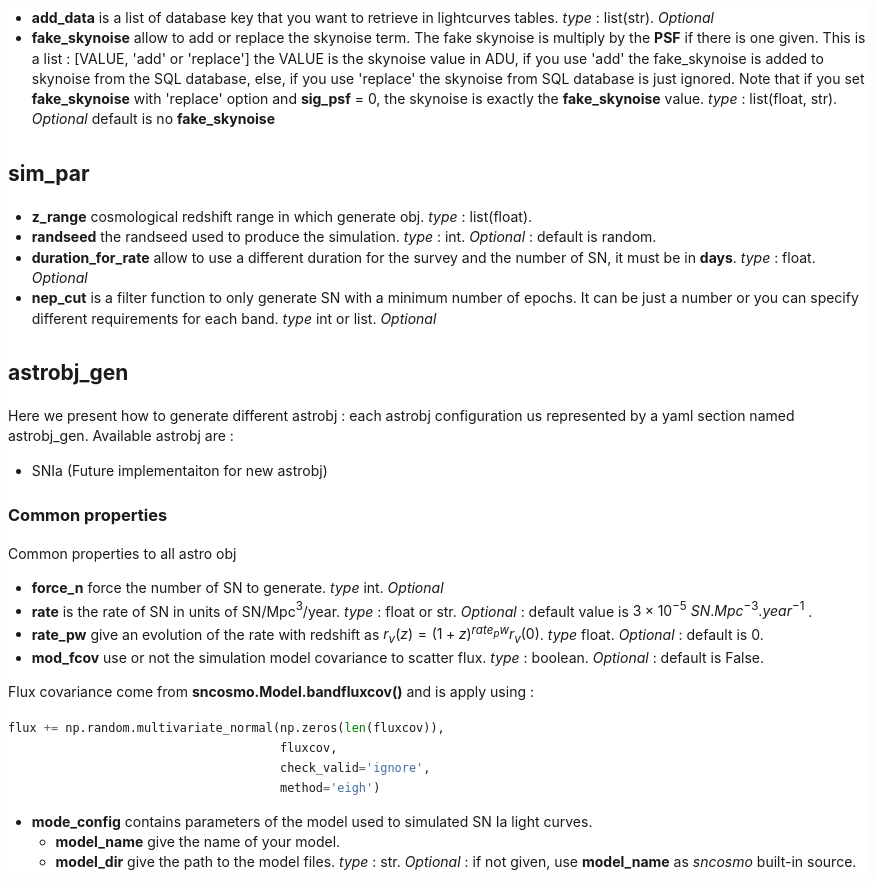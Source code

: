 * **add_data** is a list of database key that you want to retrieve in lightcurves tables. *type* : list(str). *Optional*  
* **fake_skynoise** allow to add or replace the skynoise term. The fake skynoise is multiply by the **PSF** if there is one given. This is a list : [VALUE, 'add' or 'replace'] the VALUE is the skynoise value in ADU, if you use 'add' the fake_skynoise is added to skynoise from the SQL database, else, if you use 'replace' the skynoise from SQL database is just ignored. Note that if you set **fake_skynoise** with 'replace' option and **sig_psf** = 0, the skynoise is exactly the **fake_skynoise** value. *type* :  list(float, str). *Optional* default is no **fake_skynoise**



## sim_par 

* **z_range** cosmological redshift range in which generate obj. *type* : list(float). 
* **randseed** the randseed used to produce the simulation. *type* : int. *Optional* : default is random.
* **duration_for_rate** allow to use a different duration for the survey and the number of SN, it must be in **days**. *type* : float. *Optional* 
* **nep_cut** is a filter function to only generate SN with a minimum number of epochs. It can be just a number or you can specify different requirements for each band. *type* int or list. *Optional* 



## astrobj_gen 

Here we present how to generate different astrobj : each astrobj configuration us represented by a yaml section named astrobj_gen.
Available astrobj are :
* SNIa
(Future implementaiton for new astrobj)

### Common properties

Common properties to all astro obj

* **force_n** force the number of SN to generate. *type* int. *Optional*
* **rate** is the rate of SN in units of SN/Mpc$^3$/year. *type* : float or str. *Optional* : default value is $3 \times 10^{-5}\ SN.Mpc^{-3}.year^{-1}$ .
* **rate_pw** give an evolution of the rate with redshift as $r_v(z) = (1+z)^{rate_pw} r_v(0)$. *type* float. *Optional* : default is 0. 
* **mod_fcov** use or not the simulation model covariance to scatter flux. *type* : boolean. *Optional* : default is False.

Flux covariance come from **sncosmo.Model.bandfluxcov()** and is apply using :

```python
flux += np.random.multivariate_normal(np.zeros(len(fluxcov)),
                                      fluxcov,
                                      check_valid='ignore',
                                      method='eigh')
```


* **mode_config** contains parameters of the model used to simulated SN Ia light curves.
  * **model_name** give the name of your model.
  * **model_dir** give the path  to the model files. *type* : str. *Optional* : if not given, use **model_name** as *sncosmo* built-in source.
